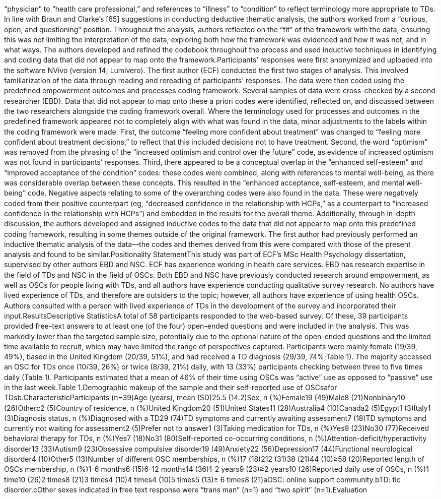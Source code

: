 “physician” to “health care professional,” and references to “illness” to “condition” to reflect terminology more appropriate to TDs. In line with Braun and Clarke’s [65] suggestions in conducting deductive thematic analysis, the authors worked from a “curious, open, and questioning” position. Throughout the analysis, authors reflected on the “fit” of the framework with the data, ensuring this was not limiting the interpretation of the data, exploring both how the framework was evidenced and how it was not, and in what ways. The authors developed and refined the codebook throughout the process and used inductive techniques in identifying and coding data that did not appear to map onto the framework.Participants’ responses were first anonymized and uploaded into the software NVivo (version 14; Lumivero). The first author (ECF) conducted the first two stages of analysis. This involved familiarization of the data through reading and rereading of participants’ responses. The data were then coded using the predefined empowerment outcomes and processes coding framework. Several samples of data were cross-checked by a second researcher (EBD). Data that did not appear to map onto these a priori codes were identified, reflected on, and discussed between the two researchers alongside the coding framework overall. Where the terminology used for processes and outcomes in the predefined framework appeared not to completely align with what was found in the data, minor adjustments to the labels within the coding framework were made. First, the outcome “feeling more confident about treatment” was changed to “feeling more confident about treatment decisions,” to reflect that this included decisions not to have treatment. Second, the word “optimism” was removed from the phrasing of the “increased optimism and control over the future” code, as evidence of increased optimism was not found in participants’ responses. Third, there appeared to be a conceptual overlap in the “enhanced self-esteem” and “improved acceptance of the condition” codes: these codes were combined, along with references to mental well-being, as there was considerable overlap between these concepts. This resulted in the “enhanced acceptance, self-esteem, and mental well-being” code. Negative aspects relating to some of the overarching codes were also found in the data. These were negatively coded from their positive counterpart (eg, “decreased confidence in the relationship with HCPs,” as a counterpart to “increased confidence in the relationship with HCPs”) and embedded in the results for the overall theme. Additionally, through in-depth discussion, the authors developed and assigned inductive codes to the data that did not appear to map onto this predefined coding framework, resulting in some themes outside of the original framework. The first author had previously performed an inductive thematic analysis of the data—the codes and themes derived from this were compared with those of the present analysis and found to be similar.Positionality StatementThis study was part of ECF’s MSc Health Psychology dissertation, supervised by other authors EBD and NSC. ECF has experience working in health care services. EBD has research expertise in the field of TDs and NSC in the field of OSCs. Both EBD and NSC have previously conducted research around empowerment, as well as OSCs for people living with TDs, and all authors have experience conducting qualitative survey research. No authors have lived experience of TDs, and therefore are outsiders to the topic; however, all authors have experience of using health OSCs. Authors consulted with a person with lived experience of TDs in the development of the survey and incorporated their input.ResultsDescriptive StatisticsA total of 58 participants responded to the web-based survey. Of these, 39 participants provided free-text answers to at least one (of the four) open-ended questions and were included in the analysis. This was markedly lower than the targeted sample size, potentially due to the optional nature of the open-ended questions and the limited time available to recruit, which may have limited the range of perspectives captured. Participants were mainly female (19/39, 49%), based in the United Kingdom (20/39, 51%), and had received a TD diagnosis (29/39, 74%;Table 1). The majority accessed an OSC for TDs once (10/39, 26%) or twice (8/39, 21%) daily, with 13 (33%) participants checking between three to five times daily (Table 1). Participants estimated that a mean of 46% of their time using OSCs was “active” use as opposed to “passive” use in the last week.Table 1.Demographic makeup of the sample and their self-reported use of OSCsafor TDsb.CharacteristicParticipants (n=39)Age (years), mean (SD)25.5 (14.2)Sex, n (%)Female19 (49)Male8 (21)Nonbinary10 (26)Otherc2 (5)Country of residence, n (%)United Kingdom20 (51)United States11 (28)Australia4 (10)Canada2 (5)Egypt1 (3)Italy1 (3)Diagnosis status, n (%)Diagnosed with a TD29 (74)TD symptoms and currently awaiting assessment7 (18)TD symptoms and currently not waiting for assessment2 (5)Prefer not to answer1 (3)Taking medication for TDs, n (%)Yes9 (23)No30 (77)Received behavioral therapy for TDs, n (%)Yes7 (18)No31 (80)Self-reported co-occurring conditions, n (%)Attention-deficit/hyperactivity disorder13 (33)Autism9 (23)Obsessive compulsive disorder19 (49)Anxiety22 (56)Depression17 (44)Functional neurological disorder4 (10)Other5 (13)Number of different OSC memberships, n (%)17 (18)212 (31)38 (21)44 (10)≥58 (20)Reported length of OSCs membership, n (%)1-6 months6 (15)6-12 months14 (36)1-2 years9 (23)≥2 years10 (26)Reported daily use of OSCs, n (%)1 time10 (26)2 times8 (21)3 times4 (10)4 times4 (10)5 times5 (13)≥ 6 times8 (21)aOSC: online support community.bTD: tic disorder.cOther sexes indicated in free text response were “trans man” (n=1) and “two spirit” (n=1).Evaluation